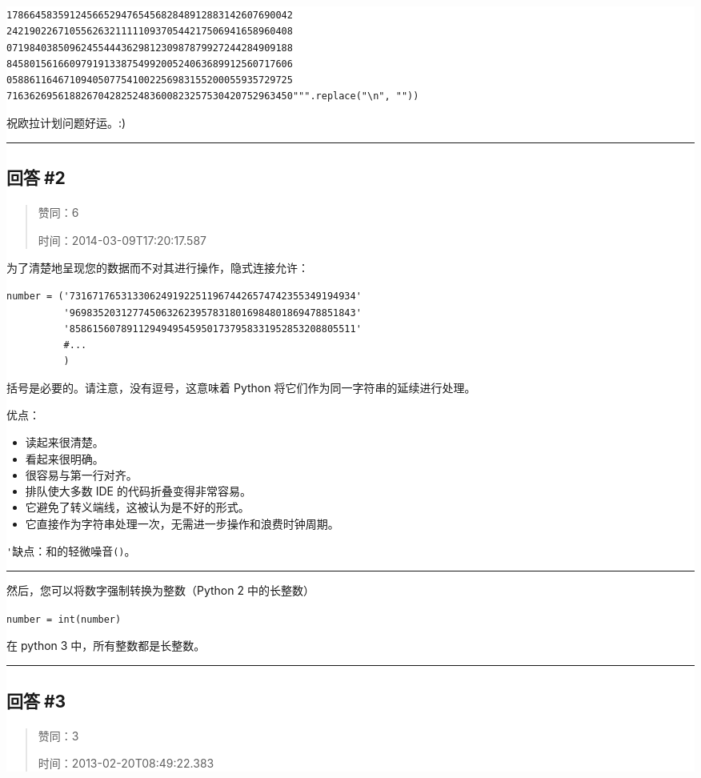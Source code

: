 ```
17866458359124566529476545682848912883142607690042
24219022671055626321111109370544217506941658960408
07198403850962455444362981230987879927244284909188
84580156166097919133875499200524063689912560717606
05886116467109405077541002256983155200055935729725
71636269561882670428252483600823257530420752963450""".replace("\n", "")) 
```

祝欧拉计划问题好运。:)

* * *

## 回答 #2

> 赞同：6
> 
> 时间：2014-03-09T17:20:17.587

为了清楚地呈现您的数据而不对其进行操作，隐式连接允许：

```
number = ('73167176531330624919225119674426574742355349194934'
          '96983520312774506326239578318016984801869478851843'
          '85861560789112949495459501737958331952853208805511'
          #...
          ) 
```

括号是必要的。请注意，没有逗号，这意味着 Python 将它们作为同一字符串的延续进行处理。

优点：

*   读起来很清楚。
*   看起来很明确。
*   很容易与第一行对齐。
*   排队使大多数 IDE 的代码折叠变得非常容易。
*   它避免了转义端线，这被认为是不好的形式。
*   它直接作为字符串处理一次，无需进一步操作和浪费时钟周期。

`'`缺点：和的轻微噪音`()`。

* * *

然后，您可以将数字强制转换为整数（Python 2 中的长整数）

```
number = int(number) 
```

在 python 3 中，所有整数都是长整数。

* * *

## 回答 #3

> 赞同：3
> 
> 时间：2013-02-20T08:49:22.383

